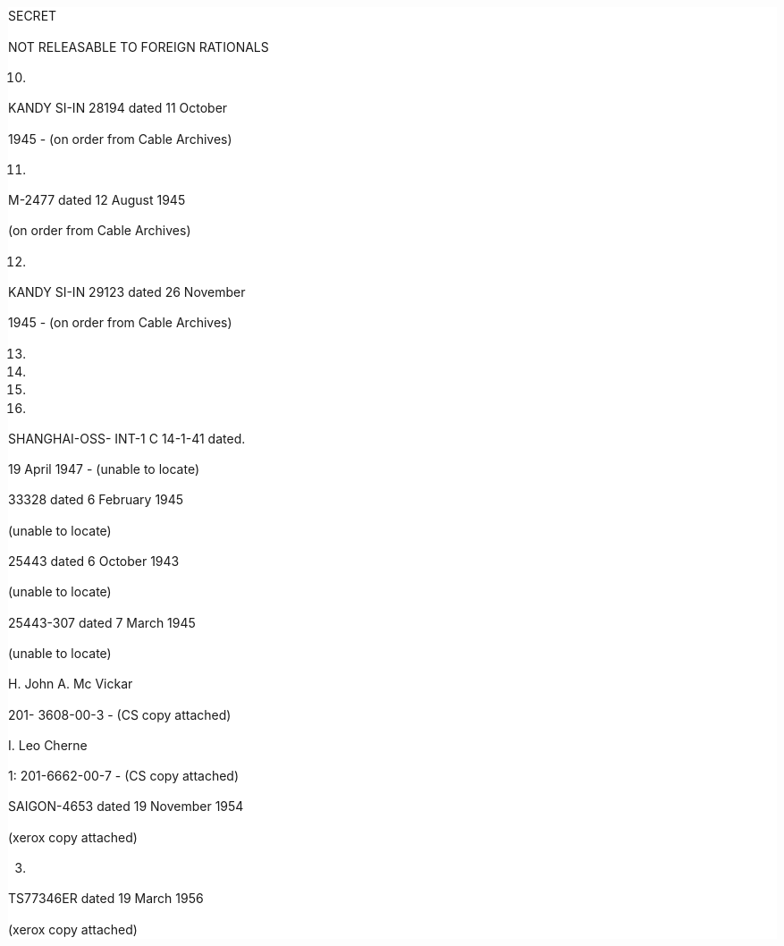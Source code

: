 ##
SECRET

NOT RELEASABLE TO FOREIGN RATIONALS

10.

KANDY SI-IN 28194 dated 11 October

1945 - (on order from Cable Archives)

11.

M-2477 dated 12 August 1945

(on order from Cable Archives)

12.

KANDY SI-IN 29123 dated 26 November

1945 - (on order from Cable Archives)

13.

14.

15.

16.

SHANGHAI-OSS- INT-1 C 14-1-41 dated.

19 April 1947 - (unable to locate)

33328 dated 6 February 1945

(unable to locate)

25443 dated 6 October 1943

(unable to locate)

25443-307 dated 7 March 1945

(unable to locate)

H. John A. Mc Vickar

201- 3608-00-3 - (CS copy attached)

I. Leo Cherne

1: 201-6662-00-7 - (CS copy attached)

SAIGON-4653 dated 19 November 1954

(xerox copy attached)

3.

TS77346ER dated 19 March 1956

(xerox copy attached)
